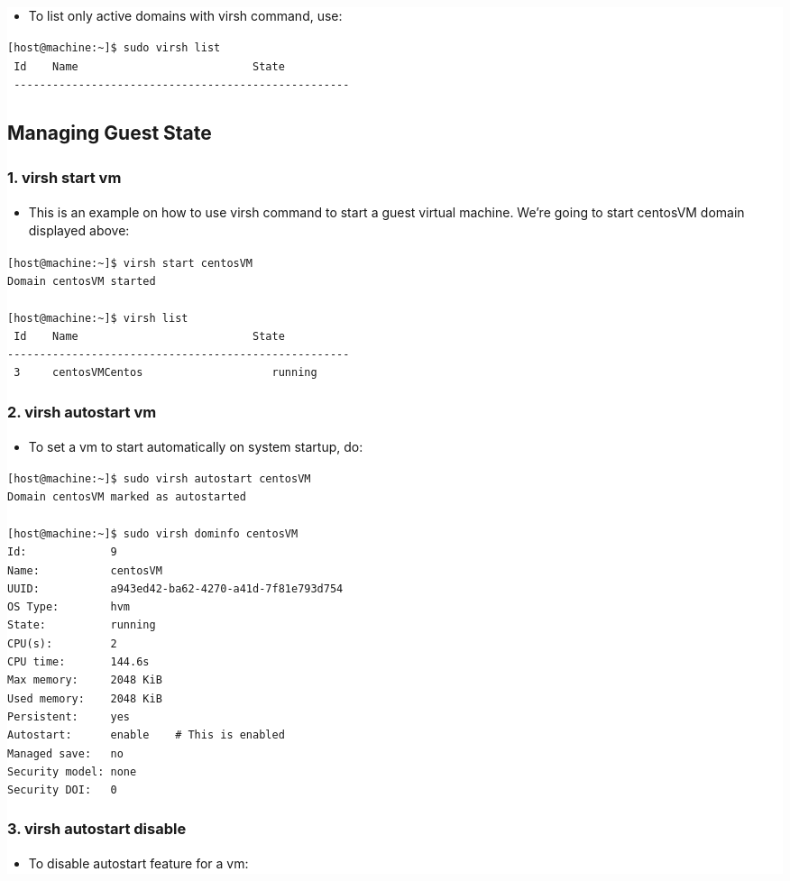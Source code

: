 * To list only active domains with virsh command, use:

```
[host@machine:~]$ sudo virsh list
 Id    Name                           State
 ---------------------------------------------------- 
```

## Managing Guest State

### 1. virsh start vm

* This is an example on how to use virsh command to start a guest virtual machine. We’re going to start centosVM domain displayed above:

```
[host@machine:~]$ virsh start centosVM
Domain centosVM started

[host@machine:~]$ virsh list      
 Id    Name                           State
-----------------------------------------------------
 3     centosVMCentos                    running 
```

### 2. virsh autostart vm

* To set a vm to start automatically on system startup, do:

```
[host@machine:~]$ sudo virsh autostart centosVM
Domain centosVM marked as autostarted

[host@machine:~]$ sudo virsh dominfo centosVM  
Id:             9
Name:           centosVM
UUID:           a943ed42-ba62-4270-a41d-7f81e793d754
OS Type:        hvm
State:          running
CPU(s):         2
CPU time:       144.6s
Max memory:     2048 KiB
Used memory:    2048 KiB
Persistent:     yes
Autostart:      enable    # This is enabled
Managed save:   no
Security model: none
Security DOI:   0
```

### 3. virsh autostart disable

* To disable autostart feature for a vm:
